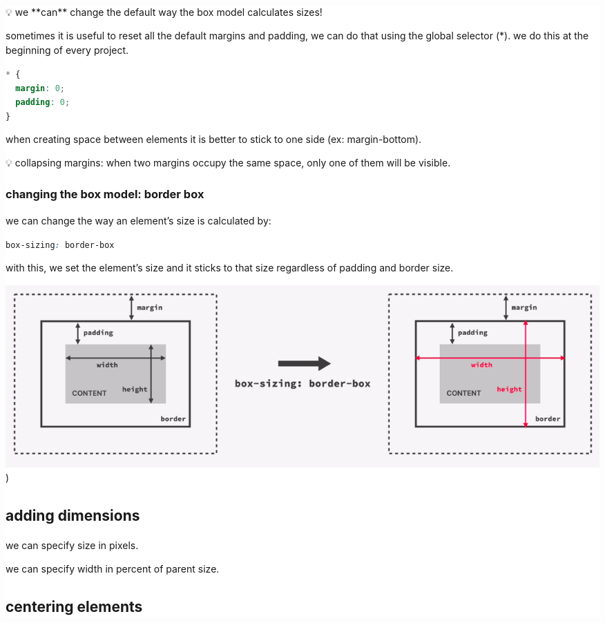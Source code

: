 <aside>
💡 we **can** change the default way the box model calculates sizes!

</aside>

sometimes it is useful to reset all the default margins and padding, we can do that using the global selector (*). we do this at the beginning of every project.

```css
* {
  margin: 0;
  padding: 0;
}
```

when creating space between elements it is better to stick to one side (ex: margin-bottom).

<aside>
💡 collapsing margins: when two margins occupy the same space, only one of them will be visible.

</aside>

### changing the box model: border box

we can change the way an element’s size is calculated by:

```css
box-sizing: border-box
```

with this, we set the element’s size and it sticks to that size regardless of padding and border size.

![](/assets/2022-07-01-my-notes-from-a-css-html-course/Untitled%206.png)
)
## adding dimensions

we can specify size in pixels.

we can specify width in percent of parent size.

## centering elements

